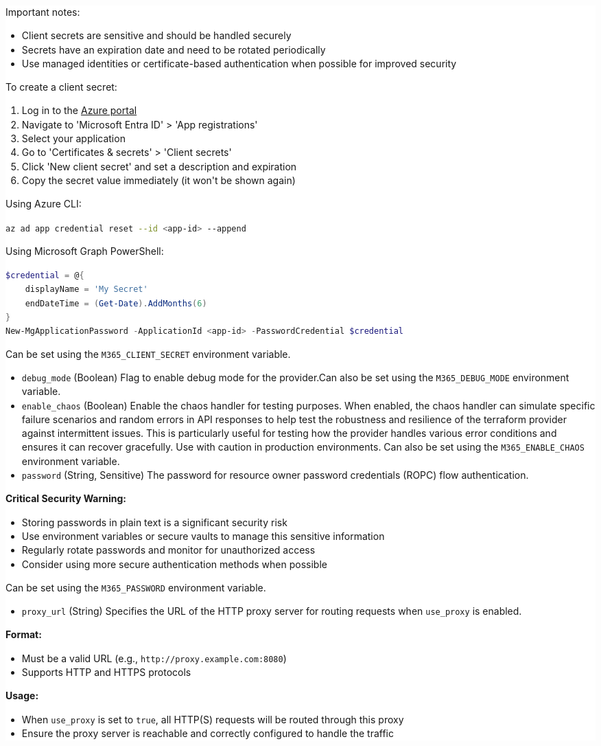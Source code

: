 Important notes:
- Client secrets are sensitive and should be handled securely
- Secrets have an expiration date and need to be rotated periodically
- Use managed identities or certificate-based authentication when possible for improved security

To create a client secret:
1. Log in to the [Azure portal](https://portal.azure.com)
2. Navigate to 'Microsoft Entra ID' > 'App registrations'
3. Select your application
4. Go to 'Certificates & secrets' > 'Client secrets'
5. Click 'New client secret' and set a description and expiration
6. Copy the secret value immediately (it won't be shown again)

Using Azure CLI:
```bash
az ad app credential reset --id <app-id> --append
```

Using Microsoft Graph PowerShell:
```powershell
$credential = @{
    displayName = 'My Secret'
    endDateTime = (Get-Date).AddMonths(6)
}
New-MgApplicationPassword -ApplicationId <app-id> -PasswordCredential $credential
```

Can be set using the `M365_CLIENT_SECRET` environment variable.
- `debug_mode` (Boolean) Flag to enable debug mode for the provider.Can also be set using the `M365_DEBUG_MODE` environment variable.
- `enable_chaos` (Boolean) Enable the chaos handler for testing purposes. When enabled, the chaos handler can simulate specific failure scenarios and random errors in API responses to help test the robustness and resilience of the terraform provider against intermittent issues. This is particularly useful for testing how the provider handles various error conditions and ensures it can recover gracefully. Use with caution in production environments. Can also be set using the `M365_ENABLE_CHAOS` environment variable.
- `password` (String, Sensitive) The password for resource owner password credentials (ROPC) flow authentication.

**Critical Security Warning:**
- Storing passwords in plain text is a significant security risk
- Use environment variables or secure vaults to manage this sensitive information
- Regularly rotate passwords and monitor for unauthorized access
- Consider using more secure authentication methods when possible

Can be set using the `M365_PASSWORD` environment variable.
- `proxy_url` (String) Specifies the URL of the HTTP proxy server for routing requests when `use_proxy` is enabled.

**Format:**
- Must be a valid URL (e.g., `http://proxy.example.com:8080`)
- Supports HTTP and HTTPS protocols

**Usage:**
- When `use_proxy` is set to `true`, all HTTP(S) requests will be routed through this proxy
- Ensure the proxy server is reachable and correctly configured to handle the traffic
